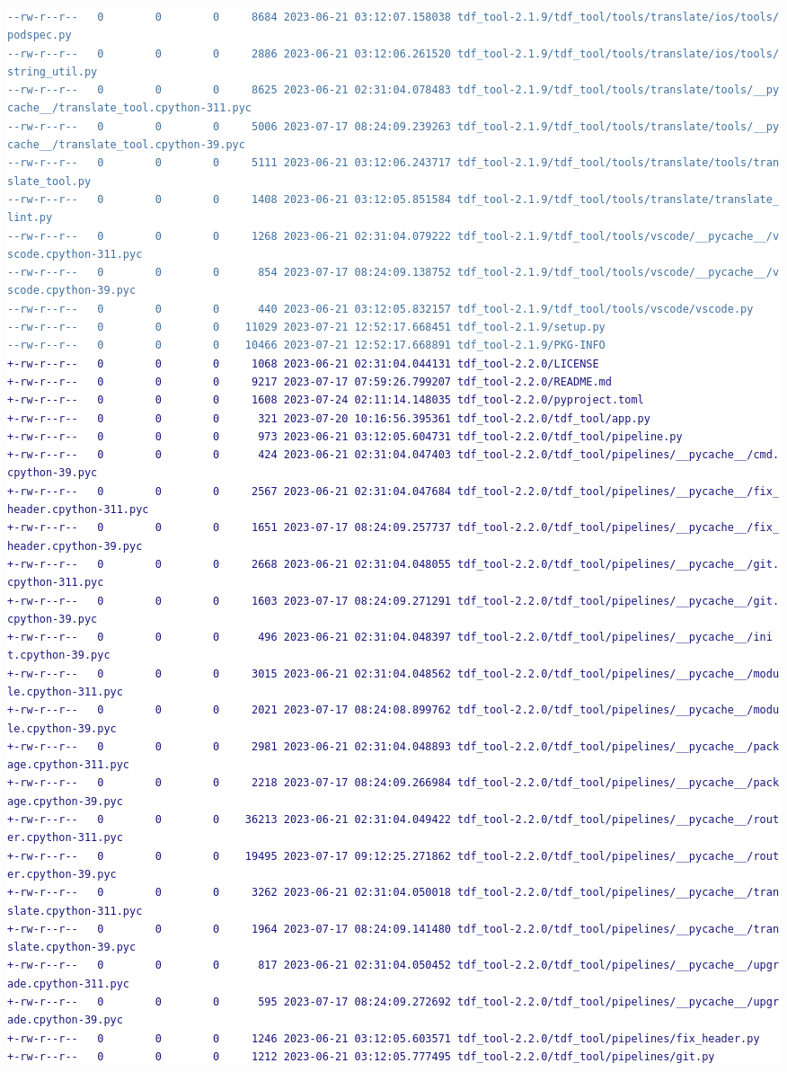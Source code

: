 ```diff
--rw-r--r--   0        0        0     8684 2023-06-21 03:12:07.158038 tdf_tool-2.1.9/tdf_tool/tools/translate/ios/tools/podspec.py
--rw-r--r--   0        0        0     2886 2023-06-21 03:12:06.261520 tdf_tool-2.1.9/tdf_tool/tools/translate/ios/tools/string_util.py
--rw-r--r--   0        0        0     8625 2023-06-21 02:31:04.078483 tdf_tool-2.1.9/tdf_tool/tools/translate/tools/__pycache__/translate_tool.cpython-311.pyc
--rw-r--r--   0        0        0     5006 2023-07-17 08:24:09.239263 tdf_tool-2.1.9/tdf_tool/tools/translate/tools/__pycache__/translate_tool.cpython-39.pyc
--rw-r--r--   0        0        0     5111 2023-06-21 03:12:06.243717 tdf_tool-2.1.9/tdf_tool/tools/translate/tools/translate_tool.py
--rw-r--r--   0        0        0     1408 2023-06-21 03:12:05.851584 tdf_tool-2.1.9/tdf_tool/tools/translate/translate_lint.py
--rw-r--r--   0        0        0     1268 2023-06-21 02:31:04.079222 tdf_tool-2.1.9/tdf_tool/tools/vscode/__pycache__/vscode.cpython-311.pyc
--rw-r--r--   0        0        0      854 2023-07-17 08:24:09.138752 tdf_tool-2.1.9/tdf_tool/tools/vscode/__pycache__/vscode.cpython-39.pyc
--rw-r--r--   0        0        0      440 2023-06-21 03:12:05.832157 tdf_tool-2.1.9/tdf_tool/tools/vscode/vscode.py
--rw-r--r--   0        0        0    11029 2023-07-21 12:52:17.668451 tdf_tool-2.1.9/setup.py
--rw-r--r--   0        0        0    10466 2023-07-21 12:52:17.668891 tdf_tool-2.1.9/PKG-INFO
+-rw-r--r--   0        0        0     1068 2023-06-21 02:31:04.044131 tdf_tool-2.2.0/LICENSE
+-rw-r--r--   0        0        0     9217 2023-07-17 07:59:26.799207 tdf_tool-2.2.0/README.md
+-rw-r--r--   0        0        0     1608 2023-07-24 02:11:14.148035 tdf_tool-2.2.0/pyproject.toml
+-rw-r--r--   0        0        0      321 2023-07-20 10:16:56.395361 tdf_tool-2.2.0/tdf_tool/app.py
+-rw-r--r--   0        0        0      973 2023-06-21 03:12:05.604731 tdf_tool-2.2.0/tdf_tool/pipeline.py
+-rw-r--r--   0        0        0      424 2023-06-21 02:31:04.047403 tdf_tool-2.2.0/tdf_tool/pipelines/__pycache__/cmd.cpython-39.pyc
+-rw-r--r--   0        0        0     2567 2023-06-21 02:31:04.047684 tdf_tool-2.2.0/tdf_tool/pipelines/__pycache__/fix_header.cpython-311.pyc
+-rw-r--r--   0        0        0     1651 2023-07-17 08:24:09.257737 tdf_tool-2.2.0/tdf_tool/pipelines/__pycache__/fix_header.cpython-39.pyc
+-rw-r--r--   0        0        0     2668 2023-06-21 02:31:04.048055 tdf_tool-2.2.0/tdf_tool/pipelines/__pycache__/git.cpython-311.pyc
+-rw-r--r--   0        0        0     1603 2023-07-17 08:24:09.271291 tdf_tool-2.2.0/tdf_tool/pipelines/__pycache__/git.cpython-39.pyc
+-rw-r--r--   0        0        0      496 2023-06-21 02:31:04.048397 tdf_tool-2.2.0/tdf_tool/pipelines/__pycache__/init.cpython-39.pyc
+-rw-r--r--   0        0        0     3015 2023-06-21 02:31:04.048562 tdf_tool-2.2.0/tdf_tool/pipelines/__pycache__/module.cpython-311.pyc
+-rw-r--r--   0        0        0     2021 2023-07-17 08:24:08.899762 tdf_tool-2.2.0/tdf_tool/pipelines/__pycache__/module.cpython-39.pyc
+-rw-r--r--   0        0        0     2981 2023-06-21 02:31:04.048893 tdf_tool-2.2.0/tdf_tool/pipelines/__pycache__/package.cpython-311.pyc
+-rw-r--r--   0        0        0     2218 2023-07-17 08:24:09.266984 tdf_tool-2.2.0/tdf_tool/pipelines/__pycache__/package.cpython-39.pyc
+-rw-r--r--   0        0        0    36213 2023-06-21 02:31:04.049422 tdf_tool-2.2.0/tdf_tool/pipelines/__pycache__/router.cpython-311.pyc
+-rw-r--r--   0        0        0    19495 2023-07-17 09:12:25.271862 tdf_tool-2.2.0/tdf_tool/pipelines/__pycache__/router.cpython-39.pyc
+-rw-r--r--   0        0        0     3262 2023-06-21 02:31:04.050018 tdf_tool-2.2.0/tdf_tool/pipelines/__pycache__/translate.cpython-311.pyc
+-rw-r--r--   0        0        0     1964 2023-07-17 08:24:09.141480 tdf_tool-2.2.0/tdf_tool/pipelines/__pycache__/translate.cpython-39.pyc
+-rw-r--r--   0        0        0      817 2023-06-21 02:31:04.050452 tdf_tool-2.2.0/tdf_tool/pipelines/__pycache__/upgrade.cpython-311.pyc
+-rw-r--r--   0        0        0      595 2023-07-17 08:24:09.272692 tdf_tool-2.2.0/tdf_tool/pipelines/__pycache__/upgrade.cpython-39.pyc
+-rw-r--r--   0        0        0     1246 2023-06-21 03:12:05.603571 tdf_tool-2.2.0/tdf_tool/pipelines/fix_header.py
+-rw-r--r--   0        0        0     1212 2023-06-21 03:12:05.777495 tdf_tool-2.2.0/tdf_tool/pipelines/git.py
```